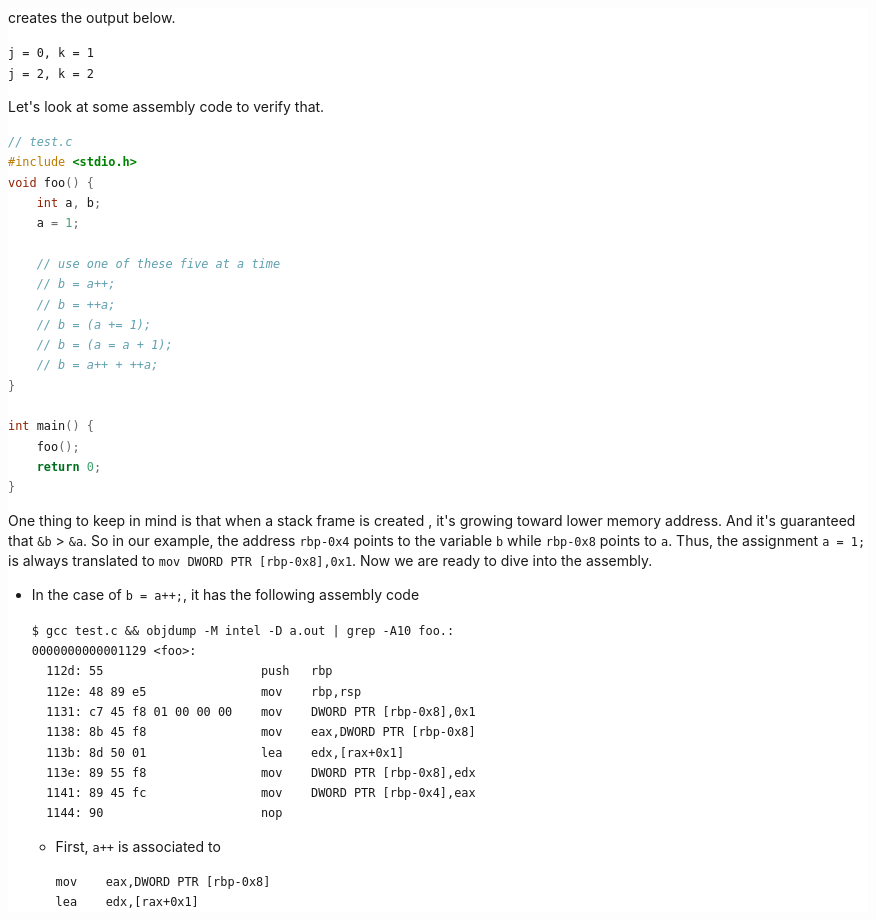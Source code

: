 creates the output below.

```shell
j = 0, k = 1
j = 2, k = 2
```

Let's look at some assembly code to verify that.

```c
// test.c
#include <stdio.h>
void foo() {
    int a, b;
    a = 1;

    // use one of these five at a time
    // b = a++;
    // b = ++a;
    // b = (a += 1);
    // b = (a = a + 1);
    // b = a++ + ++a;
}

int main() {
    foo();
    return 0;
}
```

One thing to keep in mind is that when a stack frame is created , it's growing toward
lower memory address. And it's guaranteed that `&b` > `&a`. So in our example, the
address `rbp-0x4` points to the variable `b` while `rbp-0x8` points to `a`. Thus, the
assignment `a = 1;` is always translated to `mov DWORD PTR [rbp-0x8],0x1`. Now we are
ready to dive into the assembly.

-   In the case of `b = a++;`, it has the following assembly code

    ```
    $ gcc test.c && objdump -M intel -D a.out | grep -A10 foo.:
    0000000000001129 <foo>:
      112d:	55                   	push   rbp
      112e:	48 89 e5             	mov    rbp,rsp
      1131:	c7 45 f8 01 00 00 00 	mov    DWORD PTR [rbp-0x8],0x1
      1138:	8b 45 f8             	mov    eax,DWORD PTR [rbp-0x8]
      113b:	8d 50 01             	lea    edx,[rax+0x1]
      113e:	89 55 f8             	mov    DWORD PTR [rbp-0x8],edx
      1141:	89 45 fc             	mov    DWORD PTR [rbp-0x4],eax
      1144:	90                   	nop
    ```

    -   First, `a++` is associated to

        ```
        mov    eax,DWORD PTR [rbp-0x8]
        lea    edx,[rax+0x1]
        ```
